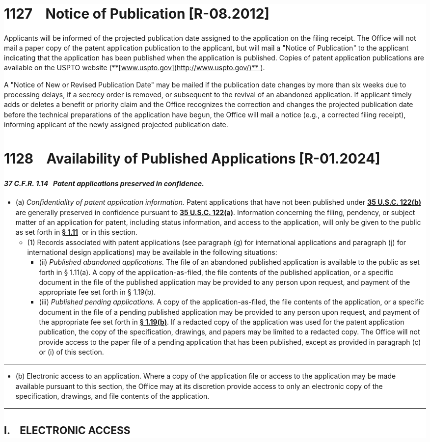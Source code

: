 # 1127    Notice of Publication [R-08.2012]

Applicants will be informed of the projected publication date assigned to the application on the filing receipt. The Office will not mail a paper copy of the patent application publication to the applicant, but will mail a "Notice of Publication" to the applicant indicating that the application has been published when the application is published. Copies of patent application publications are available on the USPTO website (**[www.uspto.gov](http://www.uspto.gov/)** ).

A "Notice of New or Revised Publication Date" may be mailed if the publication date changes by more than six weeks due to processing delays, if a secrecy order is removed, or subsequent to the revival of an abandoned application. If applicant timely adds or deletes a benefit or priority claim and the Office recognizes the correction and changes the projected publication date before the technical preparations of the application have begun, the Office will mail a notice (e.g., a corrected filing receipt), informing applicant of the newly assigned projected publication date.

# 1128    Availability of Published Applications [R-01.2024]

#### _37 C.F.R. 1.14   Patent applications preserved in confidence._

- (a) _Confidentiality of patent application information._ Patent applications that have not been published under **[35 U.S.C. 122(b)](https://mpep.uspto.gov/RDMS/MPEP/print?version=current&href=d0e4051.html#//d0e303054.html##d0e303063)**  are generally preserved in confidence pursuant to **[35 U.S.C. 122(a)](https://mpep.uspto.gov/RDMS/MPEP/print?version=current&href=d0e4051.html#//d0e303054.html)**. Information concerning the filing, pendency, or subject matter of an application for patent, including status information, and access to the application, will only be given to the public as set forth in **[§ 1.11](https://mpep.uspto.gov/RDMS/MPEP/print?version=current&href=d0e4051.html#//d0e314104.html)**  or in this section.
    - (1) Records associated with patent applications (see paragraph (g) for international applications and paragraph (j) for international design applications) may be available in the following situations:
        - (ii) _Published abandoned applications._ The file of an abandoned published application is available to the public as set forth in § 1.11(a). A copy of the application-as-filed, the file contents of the published application, or a specific document in the file of the published application may be provided to any person upon request, and payment of the appropriate fee set forth in § 1.19(b).
        - (iii) _Published pending applications._ A copy of the application-as-filed, the file contents of the application, or a specific document in the file of a pending published application may be provided to any person upon request, and payment of the appropriate fee set forth in **[§ 1.19(b)](https://mpep.uspto.gov/RDMS/MPEP/print?version=current&href=d0e4051.html#//d0e315991.html##d0e316030)**. If a redacted copy of the application was used for the patent application publication, the copy of the specification, drawings, and papers may be limited to a redacted copy. The Office will not provide access to the paper file of a pending application that has been published, except as provided in paragraph (c) or (i) of this section.

*****

- (b) Electronic access to an application. Where a copy of the application file or access to the application may be made available pursuant to this section, the Office may at its discretion provide access to only an electronic copy of the specification, drawings, and file contents of the application.

*****

## I.    **ELECTRONIC ACCESS**

